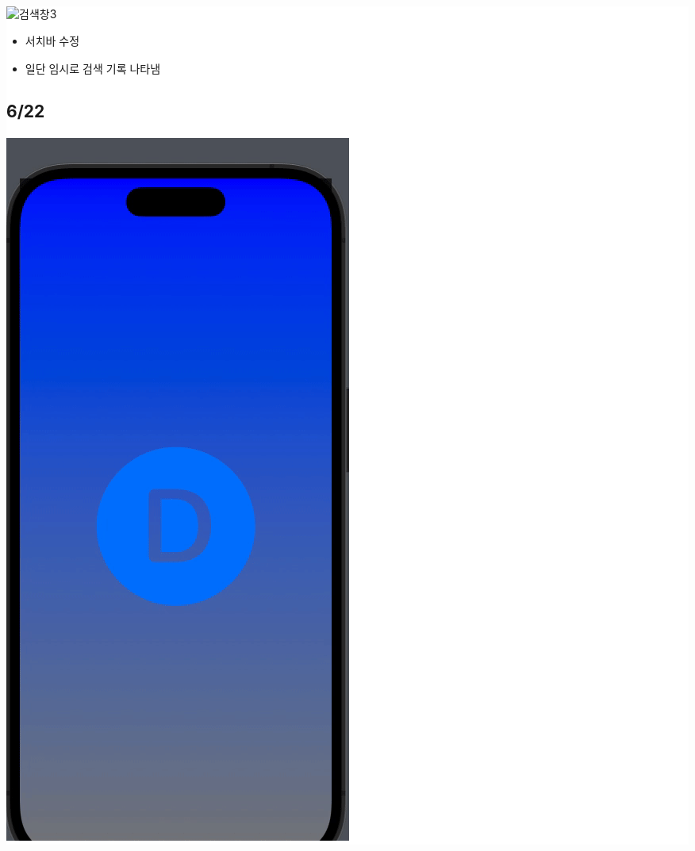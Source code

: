 ![검색창3](https://github.com/BOLTB0X/SearchAPI_Toy/blob/main/gif/%EC%9E%84%EC%8B%9C_%EA%B2%80%EC%83%89%ED%99%94%EB%A9%B43.gif?raw=true)
<br/>

- 서치바 수정
  <br/>

- 일단 임시로 검색 기록 나타냄
  <br/>

## 6/22

![런치스크린](https://github.com/BOLTB0X/SearchAPI_Toy/blob/main/gif/%EB%9F%B0%EC%B9%98%EC%8A%A4%ED%81%AC%EB%A6%B0.gif?raw=true)
<br/>
